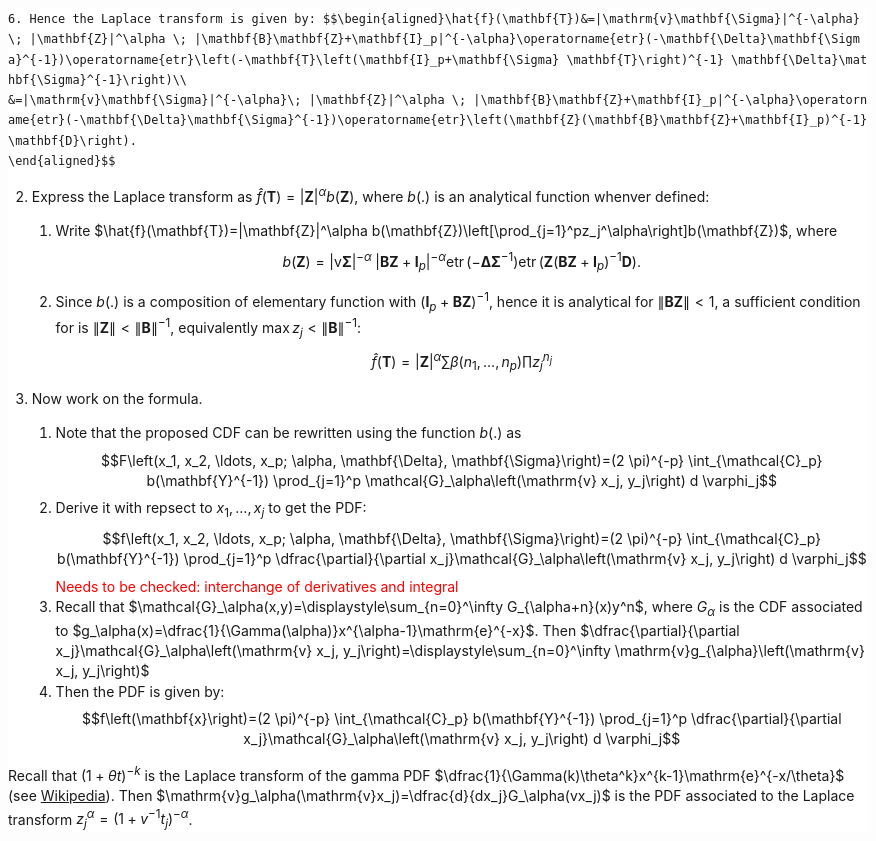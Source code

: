     6. Hence the Laplace transform is given by: $$\begin{aligned}\hat{f}(\mathbf{T})&=|\mathrm{v}\mathbf{\Sigma}|^{-\alpha}\; |\mathbf{Z}|^\alpha \; |\mathbf{B}\mathbf{Z}+\mathbf{I}_p|^{-\alpha}\operatorname{etr}(-\mathbf{\Delta}\mathbf{\Sigma}^{-1})\operatorname{etr}\left(-\mathbf{T}\left(\mathbf{I}_p+\mathbf{\Sigma} \mathbf{T}\right)^{-1} \mathbf{\Delta}\mathbf{\Sigma}^{-1}\right)\\
    &=|\mathrm{v}\mathbf{\Sigma}|^{-\alpha}\; |\mathbf{Z}|^\alpha \; |\mathbf{B}\mathbf{Z}+\mathbf{I}_p|^{-\alpha}\operatorname{etr}(-\mathbf{\Delta}\mathbf{\Sigma}^{-1})\operatorname{etr}\left(\mathbf{Z}(\mathbf{B}\mathbf{Z}+\mathbf{I}_p)^{-1}\mathbf{D}\right).
    \end{aligned}$$ 

2. Express the Laplace transform as $\hat{f}(\mathbf{T})=|\mathbf{Z}|^\alpha b(\mathbf{Z})$, where $b(.)$ is an analytical function whenver defined: 

    1. Write $\hat{f}(\mathbf{T})=|\mathbf{Z}|^\alpha b(\mathbf{Z})\left[\prod_{j=1}^pz_j^\alpha\right]b(\mathbf{Z})$, where $$b(\mathbf{Z})=|\mathrm{v}\mathbf{\Sigma}|^{-\alpha} \; |\mathbf{B}\mathbf{Z}+\mathbf{I}_p|^{-\alpha}\operatorname{etr}(-\mathbf{\Delta}\mathbf{\Sigma}^{-1})\operatorname{etr}\left(\mathbf{Z}(\mathbf{B}\mathbf{Z}+\mathbf{I}_p)^{-1}\mathbf{D}\right).$$

    2. Since $b(.)$ is a composition of elementary function with $(\mathbf{I}_p+\mathbf{BZ})^{-1}$, hence it is analytical for $\|\mathbf{BZ}\|<1$, a sufficient condition for is $\|\mathbf{Z}\|<\|\mathbf{B}\|^{-1}$, equivalently $\max z_j<\|\mathbf{B}\|^{-1}$:
    $$\hat{f}(\mathbf{T})=|\mathbf{Z}|^\alpha\sum\beta(n_1,\ldots,n_p)\prod z_j^{n_j}$$

2. Now work on the formula.
    
    1. Note that the proposed CDF can be rewritten using the function $b(.)$ as $$F\left(x_1, x_2, \ldots, x_p; \alpha, \mathbf{\Delta}, \mathbf{\Sigma}\right)=(2 \pi)^{-p} \int_{\mathcal{C}_p} b(\mathbf{Y}^{-1}) \prod_{j=1}^p \mathcal{G}_\alpha\left(\mathrm{v} x_j, y_j\right) d \varphi_j$$
    2. Derive it with repsect to $x_1,\ldots,x_j$ to get the PDF: $$f\left(x_1, x_2, \ldots, x_p; \alpha, \mathbf{\Delta}, \mathbf{\Sigma}\right)=(2 \pi)^{-p} \int_{\mathcal{C}_p} b(\mathbf{Y}^{-1}) \prod_{j=1}^p \dfrac{\partial}{\partial x_j}\mathcal{G}_\alpha\left(\mathrm{v} x_j, y_j\right) d \varphi_j$$ <span style="color:red"> Needs to be checked: interchange of derivatives and integral </span>
    2. Recall that $\mathcal{G}_\alpha(x,y)=\displaystyle\sum_{n=0}^\infty G_{\alpha+n}(x)y^n$, where $G_\alpha$ is the CDF associated to $g_\alpha(x)=\dfrac{1}{\Gamma(\alpha)}x^{\alpha-1}\mathrm{e}^{-x}$. Then $\dfrac{\partial}{\partial x_j}\mathcal{G}_\alpha\left(\mathrm{v} x_j, y_j\right)=\displaystyle\sum_{n=0}^\infty \mathrm{v}g_{\alpha}\left(\mathrm{v} x_j, y_j\right)$
    3. Then the PDF is given by: $$f\left(\mathbf{x}\right)=(2 \pi)^{-p} \int_{\mathcal{C}_p} b(\mathbf{Y}^{-1}) \prod_{j=1}^p \dfrac{\partial}{\partial x_j}\mathcal{G}_\alpha\left(\mathrm{v} x_j, y_j\right) d \varphi_j$$

 Recall that $(1+\theta t)^{-k}$ is the Laplace transform of the gamma PDF $\dfrac{1}{\Gamma(k)\theta^k}x^{k-1}\mathrm{e}^{-x/\theta}$ (see [Wikipedia](https://en.wikipedia.org/wiki/Gamma_distribution)). Then $\mathrm{v}g_\alpha(\mathrm{v}x_j)=\dfrac{d}{dx_j}G_\alpha(vx_j)$ is the PDF associated to the Laplace transform $z_j^\alpha=(1+v^{-1}t_j)^{-\alpha}$.